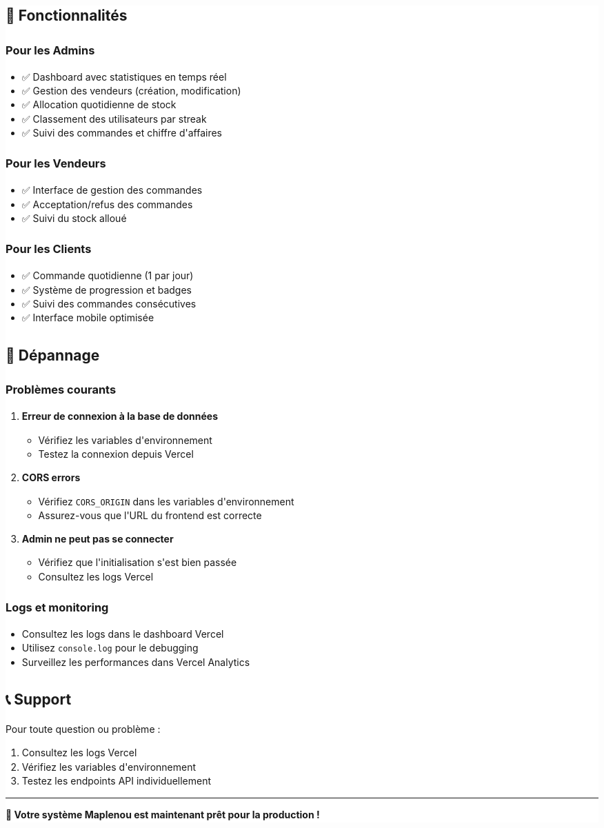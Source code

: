 ## 🔄 Fonctionnalités

### Pour les Admins
- ✅ Dashboard avec statistiques en temps réel
- ✅ Gestion des vendeurs (création, modification)
- ✅ Allocation quotidienne de stock
- ✅ Classement des utilisateurs par streak
- ✅ Suivi des commandes et chiffre d'affaires

### Pour les Vendeurs
- ✅ Interface de gestion des commandes
- ✅ Acceptation/refus des commandes
- ✅ Suivi du stock alloué

### Pour les Clients
- ✅ Commande quotidienne (1 par jour)
- ✅ Système de progression et badges
- ✅ Suivi des commandes consécutives
- ✅ Interface mobile optimisée

## 🐛 Dépannage

### Problèmes courants

1. **Erreur de connexion à la base de données**
   - Vérifiez les variables d'environnement
   - Testez la connexion depuis Vercel

2. **CORS errors**
   - Vérifiez `CORS_ORIGIN` dans les variables d'environnement
   - Assurez-vous que l'URL du frontend est correcte

3. **Admin ne peut pas se connecter**
   - Vérifiez que l'initialisation s'est bien passée
   - Consultez les logs Vercel

### Logs et monitoring
- Consultez les logs dans le dashboard Vercel
- Utilisez `console.log` pour le debugging
- Surveillez les performances dans Vercel Analytics

## 📞 Support

Pour toute question ou problème :
1. Consultez les logs Vercel
2. Vérifiez les variables d'environnement
3. Testez les endpoints API individuellement

---

**🎉 Votre système Maplenou est maintenant prêt pour la production !**
